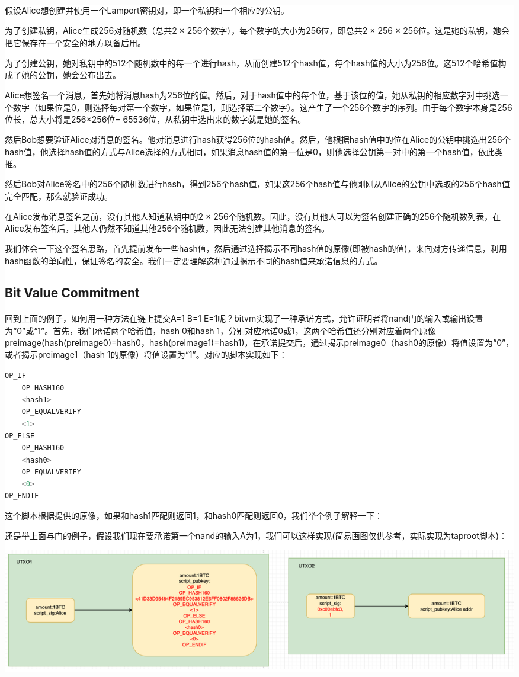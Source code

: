 假设Alice想创建并使用一个Lamport密钥对，即一个私钥和一个相应的公钥。

为了创建私钥，Alice生成256对随机数（总共2 × 256个数字），每个数字的大小为256位，即总共2 × 256 × 256位。这是她的私钥，她会把它保存在一个安全的地方以备后用。

为了创建公钥，她对私钥中的512个随机数中的每一个进行hash，从而创建512个hash值，每个hash值的大小为256位。这512个哈希值构成了她的公钥，她会公布出去。

Alice想签名一个消息，首先她将消息hash为256位的值。然后，对于hash值中的每个位，基于该位的值，她从私钥的相应数字对中挑选一个数字（如果位是0，则选择每对第一个数字，如果位是1，则选择第二个数字）。这产生了一个256个数字的序列。由于每个数字本身是256位长，总大小将是256×256位= 65536位，从私钥中选出来的数字就是她的签名。

然后Bob想要验证Alice对消息的签名。他对消息进行hash获得256位的hash值。然后，他根据hash值中的位在Alice的公钥中挑选出256个hash值，他选择hash值的方式与Alice选择的方式相同，如果消息hash值的第一位是0，则他选择公钥第一对中的第一个hash值，依此类推。

然后Bob对Alice签名中的256个随机数进行hash，得到256个hash值，如果这256个hash值与他刚刚从Alice的公钥中选取的256个hash值完全匹配，那么就验证成功。

在Alice发布消息签名之前，没有其他人知道私钥中的2 × 256个随机数。因此，没有其他人可以为签名创建正确的256个随机数列表，在Alice发布签名后，其他人仍然不知道其他256个随机数，因此无法创建其他消息的签名。

我们体会一下这个签名思路，首先提前发布一些hash值，然后通过选择揭示不同hash值的原像(即被hash的值)，来向对方传递信息，利用hash函数的单向性，保证签名的安全。我们一定要理解这种通过揭示不同的hash值来承诺信息的方式。

## Bit Value Commitment

回到上面的例子，如何用一种方法在链上提交A=1 B=1 E=1呢？bitvm实现了一种承诺方式，允许证明者将nand门的输入或输出设置为“0”或“1”。首先，我们承诺两个哈希值，hash 0和hash 1，分别对应承诺0或1，这两个哈希值还分别对应着两个原像preimage(hash(preimage0)=hash0，hash(preimage1)=hash1)，在承诺提交后，通过揭示preimage0（hash0的原像）将值设置为“0”，或者揭示preimage1（hash 1的原像）将值设置为“1”。对应的脚本实现如下：

```rust
OP_IF
	OP_HASH160
	<hash1>
	OP_EQUALVERIFY
	<1>
OP_ELSE
	OP_HASH160
	<hash0>
	OP_EQUALVERIFY
	<0>
OP_ENDIF
```

这个脚本根据提供的原像，如果和hash1匹配则返回1，和hash0匹配则返回0，我们举个例子解释一下：

还是举上面与门的例子，假设我们现在要承诺第一个nand的输入A为1，我们可以这样实现(简易画图仅供参考，实际实现为taproot脚本)：

![Untitled](Untitled_2.png)
